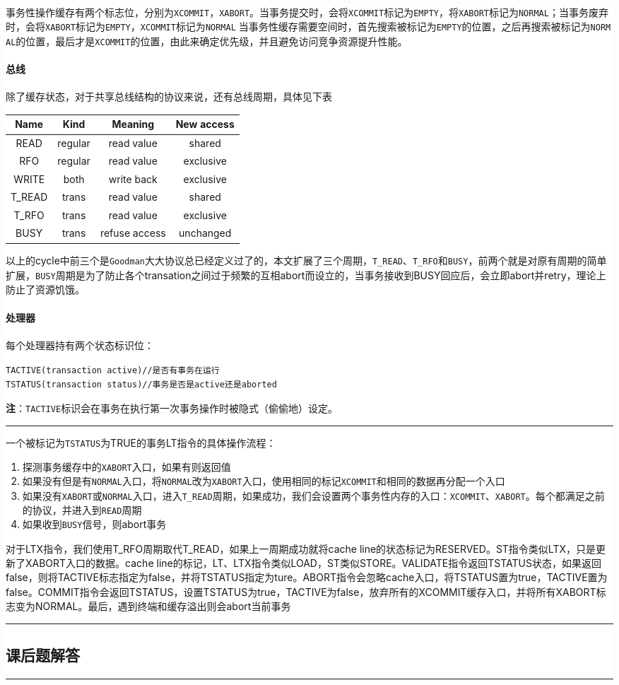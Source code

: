 事务性操作缓存有两个标志位，分别为`XCOMMIT`，`XABORT`。当事务提交时，会将`XCOMMIT`标记为`EMPTY`，将`XABORT`标记为`NORMAL`；当事务废弃时，会将`XABORT`标记为`EMPTY`，`XCOMMIT`标记为`NORMAL`
当事务性缓存需要空间时，首先搜索被标记为`EMPTY`的位置，之后再搜索被标记为`NORMAL`的位置，最后才是`XCOMMIT`的位置，由此来确定优先级，并且避免访问竞争资源提升性能。

#### 总线

除了缓存状态，对于共享总线结构的协议来说，还有总线周期，具体见下表

| Name       | Kind          | Meaning  | New access|
| :-------------: |:-------------:| :-----:|:-----:|
| READ     | regular |  read value|  shared  |
| RFO     | regular     |   read value |  exclusive  |
| WRITE | both    |    write back |     exclusive   |
| T_READ | trans  |    read value |    shared    |
| T_RFO | trans      |    read value |    exclusive    |
| BUSY | trans      |    refuse access |    unchanged    |

以上的cycle中前三个是`Goodman`大大协议总已经定义过了的，本文扩展了三个周期，`T_READ`、`T_RFO`和`BUSY`，前两个就是对原有周期的简单扩展，`BUSY`周期是为了防止各个transation之间过于频繁的互相abort而设立的，当事务接收到BUSY回应后，会立即abort并retry，理论上防止了资源饥饿。

#### 处理器
每个处理器持有两个状态标识位：

```
TACTIVE(transaction active)//是否有事务在运行
TSTATUS(transaction status)//事务是否是active还是aborted

```

**注**：`TACTIVE`标识会在事务在执行第一次事务操作时被隐式（偷偷地）设定。

---

一个被标记为`TSTATUS`为TRUE的事务LT指令的具体操作流程：

1. 探测事务缓存中的`XABORT`入口，如果有则返回值
2. 如果没有但是有`NORMAL`入口，将`NORMAL`改为`XABORT`入口，使用相同的标记`XCOMMIT`和相同的数据再分配一个入口
3. 如果没有`XABORT`或`NORMAL`入口，进入`T_READ`周期，如果成功，我们会设置两个事务性内存的入口：`XCOMMIT`、`XABORT`。每个都满足之前的协议，并进入到`READ`周期
4. 如果收到`BUSY`信号，则abort事务

对于LTX指令，我们使用T_RFO周期取代T_READ，如果上一周期成功就将cache line的状态标记为RESERVED。ST指令类似LTX，只是更新了XABORT入口的数据。cache line的标记，LT、LTX指令类似LOAD，ST类似STORE。VALIDATE指令返回TSTATUS状态，如果返回false，则将TACTIVE标志指定为false，并将TSTATUS指定为ture。ABORT指令会忽略cache入口，将TSTATUS置为true，TACTIVE置为false。COMMIT指令会返回TSTATUS，设置TSTATUS为true，TACTIVE为false，放弃所有的XCOMMIT缓存入口，并将所有XABORT标志变为NORMAL。最后，遇到终端和缓存溢出则会abort当前事务
 


---


## 课后题解答

---